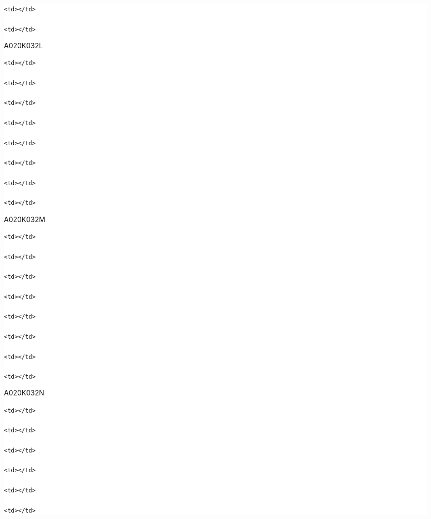    <td></td>
    
    <td></td>
    

</tr>

<tr>
    <td>A020K032L</td>
    
    <td></td>
    
    <td></td>
    
    <td></td>
    
    <td></td>
    
    <td></td>
    
    <td></td>
    
    <td></td>
    
    <td></td>
    

</tr>

<tr>
    <td>A020K032M</td>
    
    <td></td>
    
    <td></td>
    
    <td></td>
    
    <td></td>
    
    <td></td>
    
    <td></td>
    
    <td></td>
    
    <td></td>
    

</tr>

<tr>
    <td>A020K032N</td>
    
    <td></td>
    
    <td></td>
    
    <td></td>
    
    <td></td>
    
    <td></td>
    
    <td></td>
    